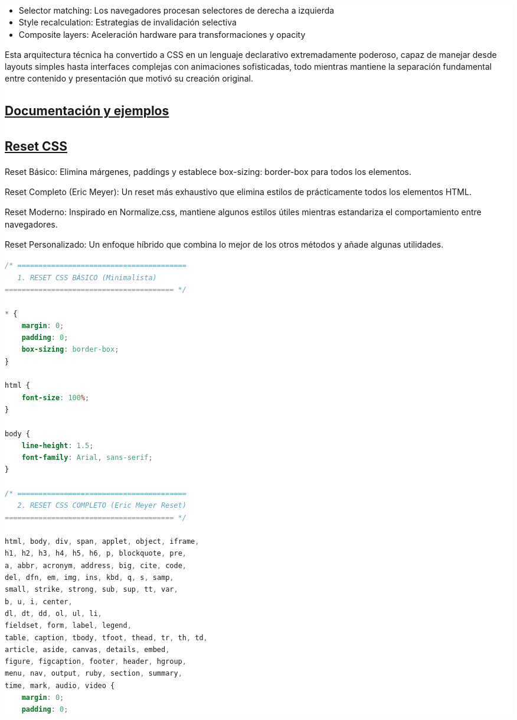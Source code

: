- Selector matching: Los navegadores procesan selectores de derecha a izquierda
- Style recalculation: Estrategias de invalidación selectiva
- Composite layers: Aceleración hardware para transformaciones y opacity

Esta arquitectura técnica ha convertido a CSS en un lenguaje declarativo extremadamente poderoso, capaz de manejar desde layouts simples hasta interfaces complejas con animaciones sofisticadas, todo mientras mantiene la separación fundamental entre contenido y presentación que motivó su creación original.

## [ Documentación y ejemplos ](https://developer.mozilla.org/en-US/docs/Web/CSS)

## [Reset CSS](https://meyerweb.com/eric/tools/css/reset/)

Reset Básico: Elimina márgenes, paddings y establece box-sizing: border-box para todos los elementos.

Reset Completo (Eric Meyer): Un reset más exhaustivo que elimina estilos de prácticamente todos los elementos HTML.

Reset Moderno: Inspirado en Normalize.css, mantiene algunos estilos útiles mientras estandariza el comportamiento entre navegadores.

Reset Personalizado: Un enfoque híbrido que combina lo mejor de los otros métodos y añade algunas utilidades.

```css
/* ========================================
   1. RESET CSS BÁSICO (Minimalista)
======================================== */

* {
    margin: 0;
    padding: 0;
    box-sizing: border-box;
}

html {
    font-size: 100%;
}

body {
    line-height: 1.5;
    font-family: Arial, sans-serif;
}

/* ========================================
   2. RESET CSS COMPLETO (Eric Meyer Reset)
======================================== */

html, body, div, span, applet, object, iframe,
h1, h2, h3, h4, h5, h6, p, blockquote, pre,
a, abbr, acronym, address, big, cite, code,
del, dfn, em, img, ins, kbd, q, s, samp,
small, strike, strong, sub, sup, tt, var,
b, u, i, center,
dl, dt, dd, ol, ul, li,
fieldset, form, label, legend,
table, caption, tbody, tfoot, thead, tr, th, td,
article, aside, canvas, details, embed, 
figure, figcaption, footer, header, hgroup, 
menu, nav, output, ruby, section, summary,
time, mark, audio, video {
    margin: 0;
    padding: 0;
```
